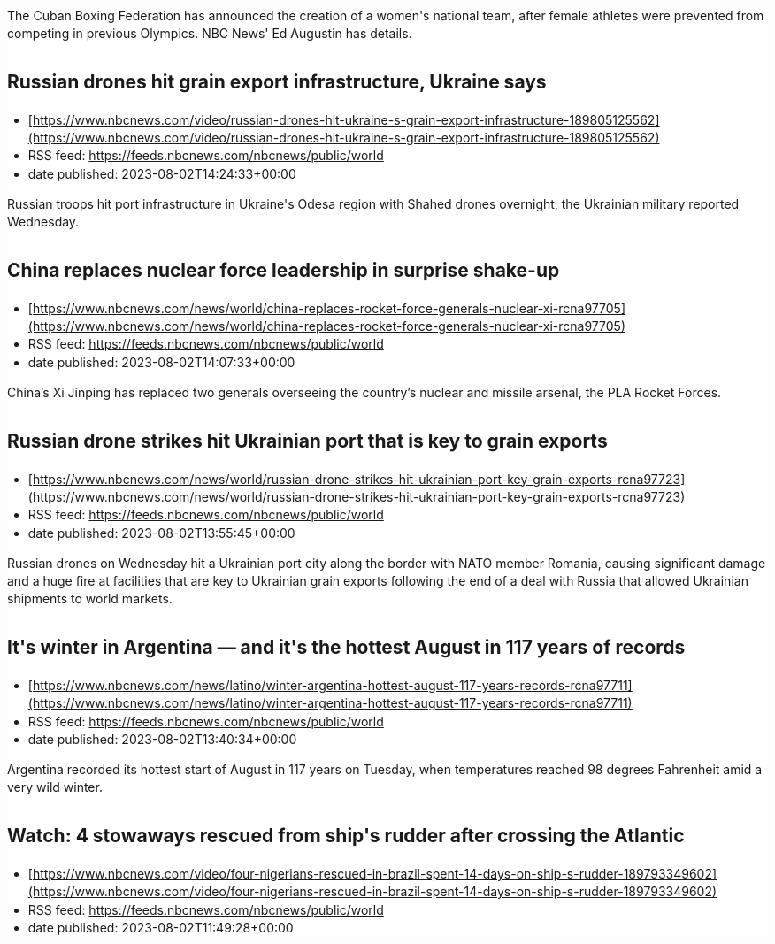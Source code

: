 The Cuban Boxing Federation has announced the creation of a women's national team, after female athletes were prevented from competing in previous Olympics. NBC News' Ed Augustin has details.

## Russian drones hit grain export infrastructure, Ukraine says
 - [https://www.nbcnews.com/video/russian-drones-hit-ukraine-s-grain-export-infrastructure-189805125562](https://www.nbcnews.com/video/russian-drones-hit-ukraine-s-grain-export-infrastructure-189805125562)
 - RSS feed: https://feeds.nbcnews.com/nbcnews/public/world
 - date published: 2023-08-02T14:24:33+00:00

Russian troops hit port infrastructure in Ukraine's Odesa region with Shahed drones overnight, the Ukrainian military reported Wednesday.

## China replaces nuclear force leadership in surprise shake-up
 - [https://www.nbcnews.com/news/world/china-replaces-rocket-force-generals-nuclear-xi-rcna97705](https://www.nbcnews.com/news/world/china-replaces-rocket-force-generals-nuclear-xi-rcna97705)
 - RSS feed: https://feeds.nbcnews.com/nbcnews/public/world
 - date published: 2023-08-02T14:07:33+00:00

China’s Xi Jinping has replaced two generals overseeing the country’s nuclear and missile arsenal, the PLA Rocket Forces.

## Russian drone strikes hit Ukrainian port that is key to grain exports
 - [https://www.nbcnews.com/news/world/russian-drone-strikes-hit-ukrainian-port-key-grain-exports-rcna97723](https://www.nbcnews.com/news/world/russian-drone-strikes-hit-ukrainian-port-key-grain-exports-rcna97723)
 - RSS feed: https://feeds.nbcnews.com/nbcnews/public/world
 - date published: 2023-08-02T13:55:45+00:00

Russian drones on Wednesday hit a Ukrainian port city along the border with NATO member Romania, causing significant damage and a huge fire at facilities that are key to Ukrainian grain exports following the end of a deal with Russia that allowed Ukrainian shipments to world markets.

## It's winter in Argentina — and it's the hottest August in 117 years of records
 - [https://www.nbcnews.com/news/latino/winter-argentina-hottest-august-117-years-records-rcna97711](https://www.nbcnews.com/news/latino/winter-argentina-hottest-august-117-years-records-rcna97711)
 - RSS feed: https://feeds.nbcnews.com/nbcnews/public/world
 - date published: 2023-08-02T13:40:34+00:00

Argentina recorded its hottest start of August in 117 years on Tuesday, when temperatures reached 98 degrees Fahrenheit amid a very wild winter.

## Watch: 4 stowaways rescued from ship's rudder after crossing the Atlantic
 - [https://www.nbcnews.com/video/four-nigerians-rescued-in-brazil-spent-14-days-on-ship-s-rudder-189793349602](https://www.nbcnews.com/video/four-nigerians-rescued-in-brazil-spent-14-days-on-ship-s-rudder-189793349602)
 - RSS feed: https://feeds.nbcnews.com/nbcnews/public/world
 - date published: 2023-08-02T11:49:28+00:00

